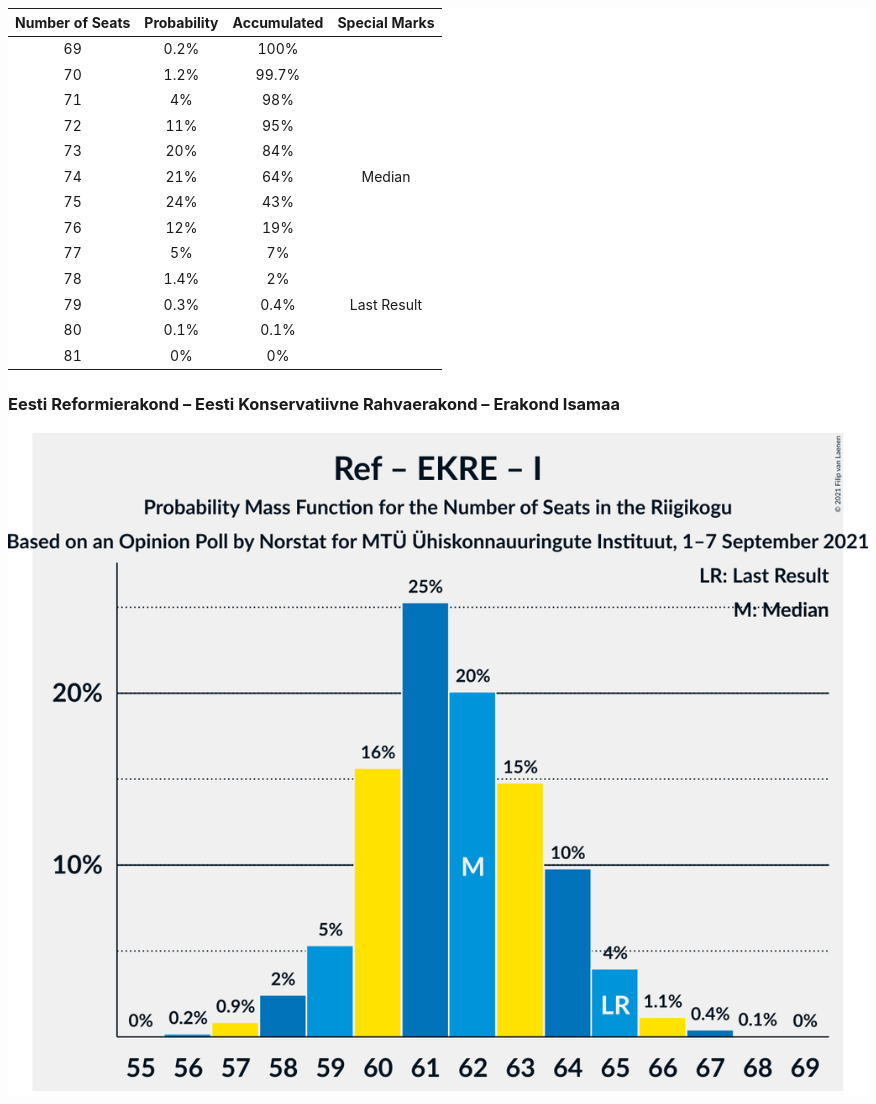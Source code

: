 | Number of Seats | Probability | Accumulated | Special Marks |
|:---------------:|:-----------:|:-----------:|:-------------:|
| 69 | 0.2% | 100% |  |
| 70 | 1.2% | 99.7% |  |
| 71 | 4% | 98% |  |
| 72 | 11% | 95% |  |
| 73 | 20% | 84% |  |
| 74 | 21% | 64% | Median |
| 75 | 24% | 43% |  |
| 76 | 12% | 19% |  |
| 77 | 5% | 7% |  |
| 78 | 1.4% | 2% |  |
| 79 | 0.3% | 0.4% | Last Result |
| 80 | 0.1% | 0.1% |  |
| 81 | 0% | 0% |  |

### Eesti Reformierakond – Eesti Konservatiivne Rahvaerakond – Erakond Isamaa

![Graph with seats probability mass function not yet produced](2021-09-07-Norstat-coalitions-seats-pmf-ref–ekre–i.png "Seats Probability Mass Function")
